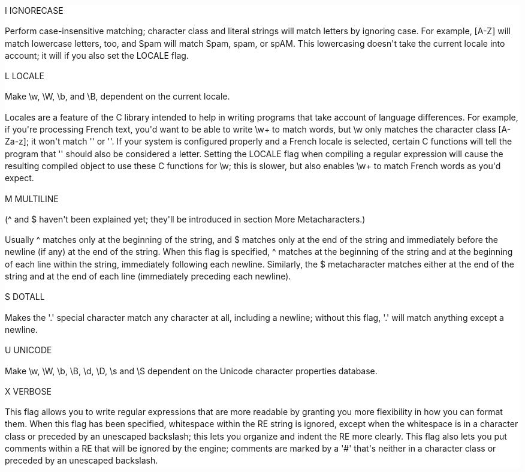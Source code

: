 I
IGNORECASE

Perform case-insensitive matching; character class and literal strings will
match letters by ignoring case. For example, [A-Z] will match lowercase letters,
too, and Spam will match Spam, spam, or spAM. This lowercasing doesn't take the
current locale into account; it will if you also set the LOCALE flag.

L
LOCALE

Make \w, \W, \b, and \B, dependent on the current locale.

Locales are a feature of the C library intended to help in writing programs that
take account of language differences. For example, if you're processing French
text, you'd want to be able to write \w+ to match words, but \w only matches the
character class [A-Za-z]; it won't match '' or ''. If your system is configured
properly and a French locale is selected, certain C functions will tell the
program that '' should also be considered a letter. Setting the LOCALE flag when
compiling a regular expression will cause the resulting compiled object to use
these C functions for \w; this is slower, but also enables \w+ to match French
words as you'd expect.

M
MULTILINE

(^ and $ haven't been explained yet; they'll be introduced in section More
Metacharacters.)

Usually ^ matches only at the beginning of the string, and $ matches only at the
end of the string and immediately before the newline (if any) at the end of the
string. When this flag is specified, ^ matches at the beginning of the string
and at the beginning of each line within the string, immediately following each
newline. Similarly, the $ metacharacter matches either at the end of the string
and at the end of each line (immediately preceding each newline).

S
DOTALL

Makes the '.' special character match any character at all, including a newline;
without this flag, '.' will match anything except a newline.

U
UNICODE

Make \w, \W, \b, \B, \d, \D, \s and \S dependent on the Unicode character
properties database.

X
VERBOSE

This flag allows you to write regular expressions that are more readable by
granting you more flexibility in how you can format them. When this flag has
been specified, whitespace within the RE string is ignored, except when the
whitespace is in a character class or preceded by an unescaped backslash; this
lets you organize and indent the RE more clearly. This flag also lets you put
comments within a RE that will be ignored by the engine; comments are marked by
a '#' that's neither in a character class or preceded by an unescaped backslash.
